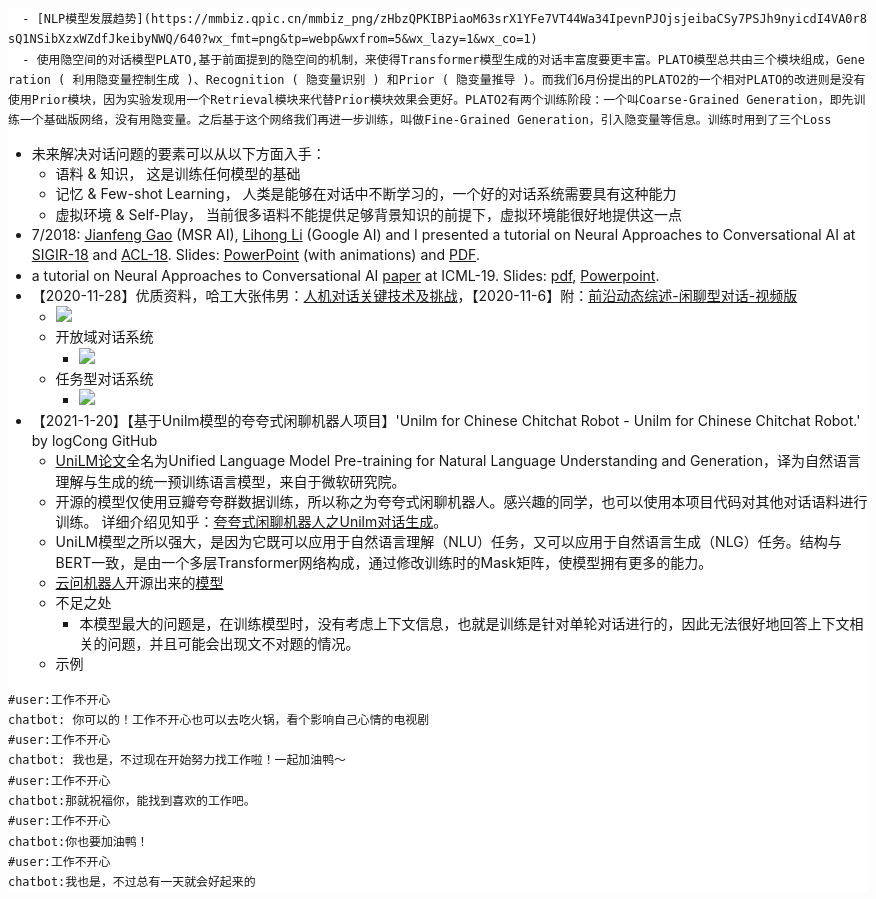       - [NLP模型发展趋势](https://mmbiz.qpic.cn/mmbiz_png/zHbzQPKIBPiaoM63srX1YFe7VT44Wa34IpevnPJOjsjeibaCSy7PSJh9nyicdI4VA0r8sQ1NSibXzxWZdfJkeibyNWQ/640?wx_fmt=png&tp=webp&wxfrom=5&wx_lazy=1&wx_co=1)
      - 使用隐空间的对话模型PLATO,基于前面提到的隐空间的机制，来使得Transformer模型生成的对话丰富度要更丰富。PLATO模型总共由三个模块组成，Generation ( 利用隐变量控制生成 )、Recognition ( 隐变量识别 ) 和Prior ( 隐变量推导 )。而我们6月份提出的PLATO2的一个相对PLATO的改进则是没有使用Prior模块，因为实验发现用一个Retrieval模块来代替Prior模块效果会更好。PLATO2有两个训练阶段：一个叫Coarse-Grained Generation，即先训练一个基础版网络，没有用隐变量。之后基于这个网络我们再进一步训练，叫做Fine-Grained Generation，引入隐变量等信息。训练时用到了三个Loss
  - 未来解决对话问题的要素可以从以下方面入手：
    - 语料 & 知识， 这是训练任何模型的基础
    - 记忆 & Few-shot Learning， 人类是能够在对话中不断学习的，一个好的对话系统需要具有这种能力
    - 虚拟环境 & Self-Play， 当前很多语料不能提供足够背景知识的前提下，虚拟环境能很好地提供这一点
- 7/2018: [Jianfeng Gao](https://www.microsoft.com/en-us/research/people/jfgao/) (MSR AI), [Lihong Li](https://lihongli.github.io/) (Google AI) and I presented a tutorial on Neural Approaches to Conversational AI at [SIGIR-18](http://sigir.org/sigir2018/) and [ACL-18](https://acl2018.org/). Slides: [PowerPoint](https://www.microsoft.com/en-us/research/uploads/prod/2019/05/neural-approaches-to-conversational-AI.pptx) (with animations) and [PDF](https://www.microsoft.com/en-us/research/uploads/prod/2019/05/neural-approaches-to-conversational-AI.pdf).
- a tutorial on Neural Approaches to Conversational AI [paper](https://arxiv.org/pdf/1809.08267.pdf) at ICML-19. Slides: [pdf](https://www.microsoft.com/en-us/research/uploads/prod/2019/06/neural-approaches-to-conversational-AI.pdf), [Powerpoint](https://www.microsoft.com/en-us/research/uploads/prod/2019/06/neural-approaches-to-conversational-AI-public.pptx).
- 【2020-11-28】优质资料，哈工大张伟男：[人机对话关键技术及挑战](https://zhuanlan.zhihu.com/p/90425938)，【2020-11-6】附：[前沿动态综述-闲聊型对话-视频版](https://hub.baai.ac.cn/view/3736)
  - ![](https://pic4.zhimg.com/80/v2-ce5e5d418062c9f707066be1ff1b339f_720w.jpg)
  - 开放域对话系统
    - ![](https://pic3.zhimg.com/80/v2-fdfd12ad3423d0ea2ea90779b0d01b52_720w.jpg)
  - 任务型对话系统
    - ![](https://pic1.zhimg.com/80/v2-6f4677765f75aa196e232ec6c1a1c548_720w.jpg)
- 【2021-1-20】【基于Unilm模型的夸夸式闲聊机器人项目】'Unilm for Chinese Chitchat Robot - Unilm for Chinese Chitchat Robot.' by logCong GitHub  
  - [UniLM论文](https://arxiv.org/abs/1905.03197)全名为Unified Language Model Pre-training for Natural Language Understanding and Generation，译为自然语言理解与生成的统一预训练语言模型，来自于微软研究院。
  - 开源的模型仅使用豆瓣夸夸群数据训练，所以称之为夸夸式闲聊机器人。感兴趣的同学，也可以使用本项目代码对其他对话语料进行训练。
详细介绍见知乎：[夸夸式闲聊机器人之Unilm对话生成](https://zhuanlan.zhihu.com/p/170358507)。
  - UniLM模型之所以强大，是因为它既可以应用于自然语言理解（NLU）任务，又可以应用于自然语言生成（NLG）任务。结构与BERT一致，是由一个多层Transformer网络构成，通过修改训练时的Mask矩阵，使模型拥有更多的能力。
  - [云问机器人](http://www.iyunwen.com/)开源出来的[模型](https://github.com/YunwenTechnology/Unilm)
  - 不足之处
    - 本模型最大的问题是，在训练模型时，没有考虑上下文信息，也就是训练是针对单轮对话进行的，因此无法很好地回答上下文相关的问题，并且可能会出现文不对题的情况。
  - 示例

```shell
#user:工作不开心
chatbot: 你可以的！工作不开心也可以去吃火锅，看个影响自己心情的电视剧
#user:工作不开心
chatbot: 我也是，不过现在开始努力找工作啦！一起加油鸭～
#user:工作不开心
chatbot:那就祝福你，能找到喜欢的工作吧。
#user:工作不开心
chatbot:你也要加油鸭！
#user:工作不开心
chatbot:我也是，不过总有一天就会好起来的
```
